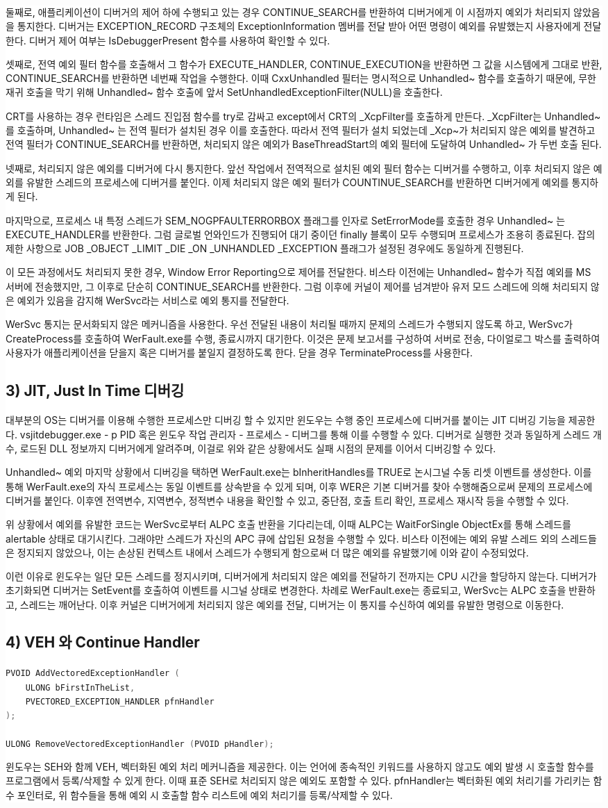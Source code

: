 둘째로, 애플리케이션이 디버거의 제어 하에 수행되고 있는 경우 CONTINUE_SEARCH를 반환하여 디버거에게 이 시점까지 예외가 처리되지 않았음을 통지한다. 디버거는 EXCEPTION_RECORD 구조체의 ExceptionInformation 멤버를 전달 받아 어떤 명령이 예외를 유발했는지 사용자에게 전달한다. 디버거 제어 여부는 IsDebuggerPresent 함수를 사용하여 확인할 수 있다. 

셋째로, 전역 예외 필터 함수를 호출해서 그 함수가 EXECUTE_HANDLER, CONTINUE_EXECUTION을 반환하면 그 값을 시스템에게 그대로 반환, CONTINUE_SEARCH를 반환하면 네번째 작업을 수행한다. 이때 CxxUnhandled 필터는 명시적으로 Unhandled~ 함수를 호출하기 때문에, 무한 재귀 호출을 막기 위해 Unhandled~ 함수 호출에 앞서 SetUnhandledExceptionFilter(NULL)을 호출한다. 

CRT를 사용하는 경우 런타임은 스레드 진입점 함수를 try로 감싸고 except에서 CRT의 _XcpFilter를 호출하게 만든다. _XcpFilter는 Unhandled~ 를 호출하며, Unhandled~ 는 전역 필터가 설치된 경우 이를 호출한다. 따라서 전역 필터가 설치 되었는데 _Xcp~가 처리되지 않은 예외를 발견하고 전역 필터가 CONTINUE_SEARCH를 반환하면, 처리되지 않은 예외가 BaseThreadStart의 예외 필터에 도달하여 Unhandled~ 가 두번 호출 된다.

넷째로, 처리되지 않은 예외를 디버거에 다시 통지한다. 앞선 작업에서 전역적으로 설치된 예외 필터 함수는 디버거를 수행하고, 이후 처리되지 않은 예외를 유발한 스레드의 프로세스에 디버거를 붙인다. 이제 처리되지 않은 예외 필터가 COUNTINUE_SEARCH를 반환하면 디버거에게 예외를 통지하게 된다. 

마지막으로, 프로세스 내 특정 스레드가 SEM_NOGPFAULTERRORBOX 플래그를 인자로 SetErrorMode를 호출한 경우 Unhandled~ 는 EXECUTE_HANDLER를 반환한다. 그럼 글로벌 언와인드가 진행되어 대기 중이던 finally 블록이 모두 수행되며 프로세스가 조용히 종료된다. 잡의 제한 사항으로 JOB _OBJECT _LIMIT _DIE _ON _UNHANDLED _EXCEPTION 플래그가 설정된 경우에도 동일하게 진행된다. 

이 모든 과정에서도 처리되지 못한 경우, Window Error Reporting으로 제어를 전달한다. 비스타 이전에는 Unhandled~ 함수가 직접 예외를 MS 서버에 전송했지만, 그 이후로 단순히 CONTINUE_SEARCH를 반환한다. 그럼 이후에 커널이 제어를 넘겨받아 유저 모드 스레드에 의해 처리되지 않은 예외가 있음을 감지해 WerSvc라는 서비스로 예외 통지를 전달한다. 

WerSvc 통지는 문서화되지 않은 메커니즘을 사용한다. 우선 전달된 내용이 처리될 때까지 문제의 스레드가 수행되지 않도록 하고, WerSvc가 CreateProcess를 호출하여 WerFault.exe를 수행, 종료시까지 대기한다. 이것은 문제 보고서를 구성하여 서버로 전송, 다이얼로그 박스를 출력하여 사용자가 애플리케이션을 닫을지 혹은 디버거를 붙일지 결정하도록 한다. 닫을 경우 TerminateProcess를 사용한다. 

## **3) JIT, Just In Time 디버깅**

대부분의 OS는 디버거를 이용해 수행한 프로세스만 디버깅 할 수 있지만 윈도우는 수행 중인 프로세스에 디버거를 붙이는 JIT 디버깅 기능을 제공한다. vsjitdebugger.exe - p PID 혹은 윈도우 작업 관리자 - 프로세스 - 디버그를 통해 이를 수행할 수 있다. 디버거로 실행한 것과 동일하게 스레드 개수, 로드된 DLL 정보까지 디버거에게 알려주며, 이걸로 위와 같은 상황에서도 실패 시점의 문제를 이어서 디버깅할 수 있다. 

Unhandled~ 예외 마지막 상황에서 디버깅을 택하면 WerFault.exe는 bInheritHandles를 TRUE로 논시그널 수동 리셋 이벤트를 생성한다. 이를 통해 WerFault.exe의 자식 프로세스는 동일 이벤트를 상속받을 수 있게 되며, 이후 WER은 기본 디버거를 찾아 수행해줌으로써 문제의 프로세스에 디버거를 붙인다. 이후엔 전역변수, 지역변수, 정적변수 내용을 확인할 수 있고, 중단점, 호출 트리 확인, 프로세스 재시작 등을 수행할 수 있다. 

위 상황에서 예외를 유발한 코드는 WerSvc로부터 ALPC 호출 반환을 기다리는데, 이때 ALPC는 WaitForSingle ObjectEx를 통해 스레드를 alertable 상태로 대기시킨다. 그래야만 스레드가 자신의 APC 큐에 삽입된 요청을 수행할 수 있다. 비스타 이전에는 예외 유발 스레드 외의 스레드들은 정지되지 않았으나, 이는 손상된 컨텍스트 내에서 스레드가 수행되게 함으로써 더 많은 예외를 유발했기에 이와 같이 수정되었다. 

이런 이유로 윈도우는 일단 모든 스레드를 정지시키며, 디버거에게 처리되지 않은 예외를 전달하기 전까지는 CPU 시간을 할당하지 않는다. 디버거가 초기화되면 디버거는 SetEvent를 호출하여 이벤트를 시그널 상태로 변경한다. 차례로 WerFault.exe는 종료되고, WerSvc는 ALPC 호출을 반환하고, 스레드는 깨어난다. 이후 커널은 디버거에게 처리되지 않은 예외를 전달, 디버거는 이 통지를 수신하여 예외를 유발한 명령으로 이동한다.

## **4) VEH 와 Continue Handler**

```c++
PVOID AddVectoredExceptionHandler (
    ULONG bFirstInTheList,
    PVECTORED_EXCEPTION_HANDLER pfnHandler
);

ULONG RemoveVectoredExceptionHandler (PVOID pHandler);
```
윈도우는 SEH와 함께 VEH, 벡터화된 예외 처리 메커니즘을 제공한다. 이는 언어에 종속적인 키워드를 사용하지 않고도 예외 발생 시 호출할 함수를 프로그램에서 등록/삭제할 수 있게 한다. 이때 표준 SEH로 처리되지 않은 예외도 포함할 수 있다. pfnHandler는 벡터화된 예외 처리기를 가리키는 함수 포인터로, 위 함수들을 통해 예외 시 호출할 함수 리스트에 예외 처리기를 등록/삭제할 수 있다.  
